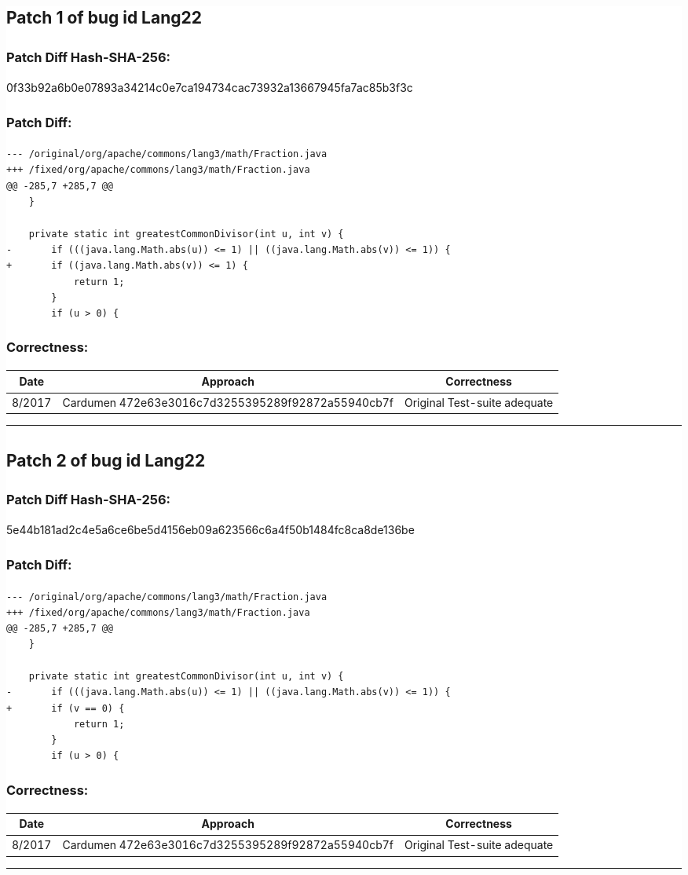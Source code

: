 ## Patch 1 of bug id Lang22
### Patch Diff Hash-SHA-256:

0f33b92a6b0e07893a34214c0e7ca194734cac73932a13667945fa7ac85b3f3c

### Patch Diff:
```
--- /original/org/apache/commons/lang3/math/Fraction.java	
+++ /fixed/org/apache/commons/lang3/math/Fraction.java	
@@ -285,7 +285,7 @@
 	}
 
 	private static int greatestCommonDivisor(int u, int v) {
-		if (((java.lang.Math.abs(u)) <= 1) || ((java.lang.Math.abs(v)) <= 1)) {
+		if ((java.lang.Math.abs(v)) <= 1) {
 			return 1;
 		}
 		if (u > 0) {
```

### Correctness:
Date|Approach|Correctness
------------ | ------------ | -------------
 8/2017 | Cardumen 472e63e3016c7d3255395289f92872a55940cb7f | Original Test-suite adequate

---
## Patch 2 of bug id Lang22
### Patch Diff Hash-SHA-256:

5e44b181ad2c4e5a6ce6be5d4156eb09a623566c6a4f50b1484fc8ca8de136be

### Patch Diff:
```
--- /original/org/apache/commons/lang3/math/Fraction.java	
+++ /fixed/org/apache/commons/lang3/math/Fraction.java	
@@ -285,7 +285,7 @@
 	}
 
 	private static int greatestCommonDivisor(int u, int v) {
-		if (((java.lang.Math.abs(u)) <= 1) || ((java.lang.Math.abs(v)) <= 1)) {
+		if (v == 0) {
 			return 1;
 		}
 		if (u > 0) {
```

### Correctness:
Date|Approach|Correctness
------------ | ------------ | -------------
 8/2017 | Cardumen 472e63e3016c7d3255395289f92872a55940cb7f | Original Test-suite adequate

---